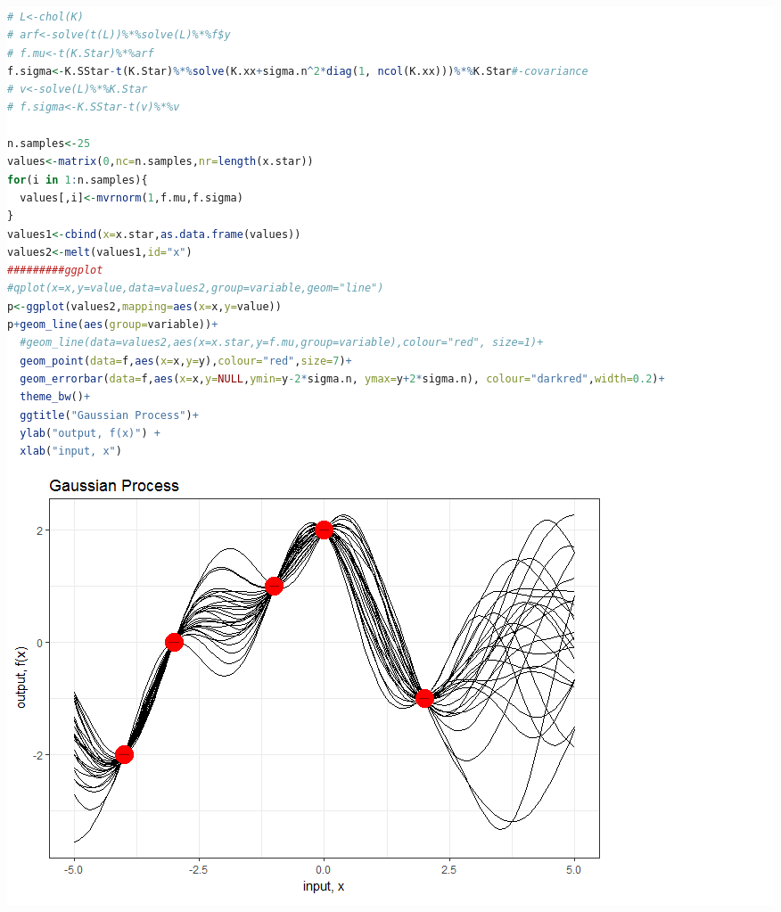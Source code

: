 ``` r
# L<-chol(K)
# arf<-solve(t(L))%*%solve(L)%*%f$y
# f.mu<-t(K.Star)%*%arf
f.sigma<-K.SStar-t(K.Star)%*%solve(K.xx+sigma.n^2*diag(1, ncol(K.xx)))%*%K.Star#-covariance
# v<-solve(L)%*%K.Star
# f.sigma<-K.SStar-t(v)%*%v

n.samples<-25
values<-matrix(0,nc=n.samples,nr=length(x.star))
for(i in 1:n.samples){
  values[,i]<-mvrnorm(1,f.mu,f.sigma)
}
values1<-cbind(x=x.star,as.data.frame(values))
values2<-melt(values1,id="x")
#########ggplot
#qplot(x=x,y=value,data=values2,group=variable,geom="line")
p<-ggplot(values2,mapping=aes(x=x,y=value))
p+geom_line(aes(group=variable))+
  #geom_line(data=values2,aes(x=x.star,y=f.mu,group=variable),colour="red", size=1)+
  geom_point(data=f,aes(x=x,y=y),colour="red",size=7)+
  geom_errorbar(data=f,aes(x=x,y=NULL,ymin=y-2*sigma.n, ymax=y+2*sigma.n), colour="darkred",width=0.2)+ 
  theme_bw()+
  ggtitle("Gaussian Process")+
  ylab("output, f(x)") +
  xlab("input, x")
```

![](graphs_files/figure-markdown_github/unnamed-chunk-13-1.png)
